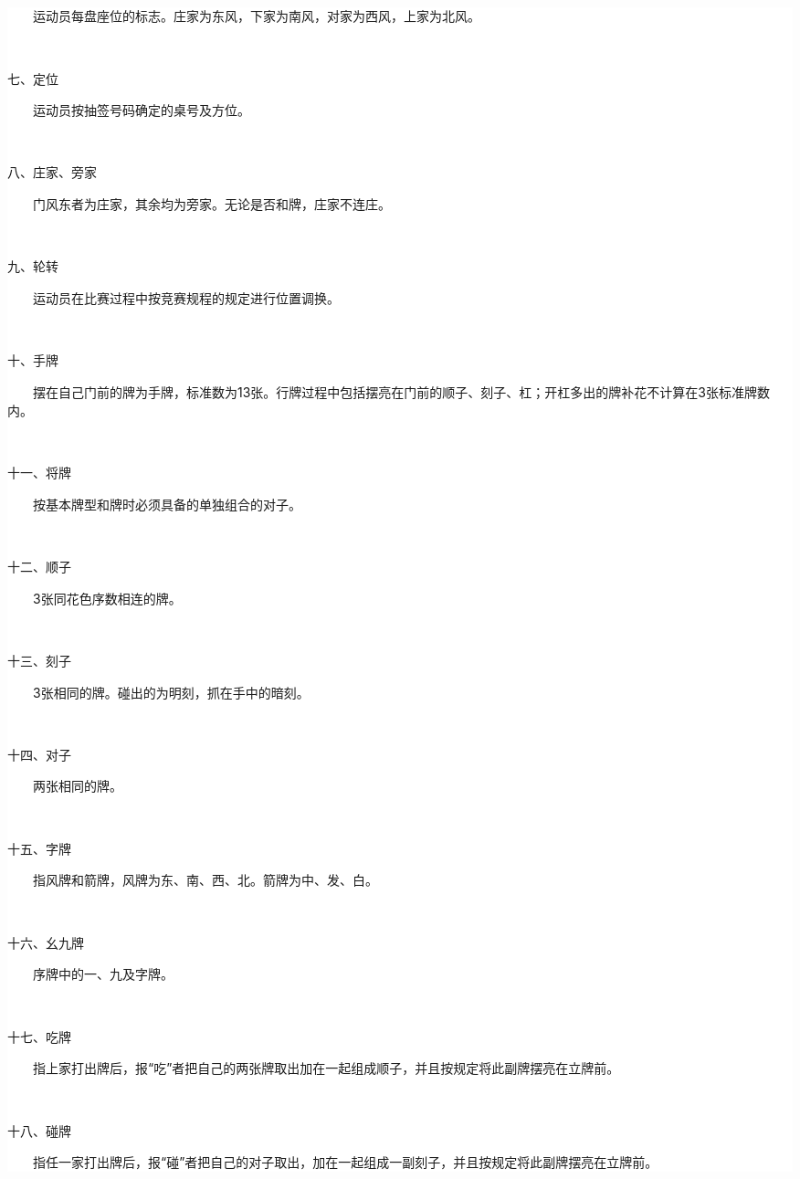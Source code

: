 　　运动员每盘座位的标志。庄家为东风，下家为南风，对家为西风，上家为北风。

　

七、定位

　　运动员按抽签号码确定的桌号及方位。

　

八、庄家、旁家

　　门风东者为庄家，其余均为旁家。无论是否和牌，庄家不连庄。

　

九、轮转

　　运动员在比赛过程中按竞赛规程的规定进行位置调换。

　

十、手牌

　　摆在自己门前的牌为手牌，标准数为13张。行牌过程中包括摆亮在门前的顺子、刻子、杠；开杠多出的牌补花不计算在3张标准牌数内。

　

十一、将牌

　　按基本牌型和牌时必须具备的单独组合的对子。

　

十二、顺子

　　3张同花色序数相连的牌。

　

十三、刻子

　　3张相同的牌。碰出的为明刻，抓在手中的暗刻。

　

十四、对子

　　两张相同的牌。

　

十五、字牌

　　指风牌和箭牌，风牌为东、南、西、北。箭牌为中、发、白。

　

十六、幺九牌

　　序牌中的一、九及字牌。

　

十七、吃牌

　　指上家打出牌后，报“吃”者把自己的两张牌取出加在一起组成顺子，并且按规定将此副牌摆亮在立牌前。

　

十八、碰牌

　　指任一家打出牌后，报“碰”者把自己的对子取出，加在一起组成一副刻子，并且按规定将此副牌摆亮在立牌前。
